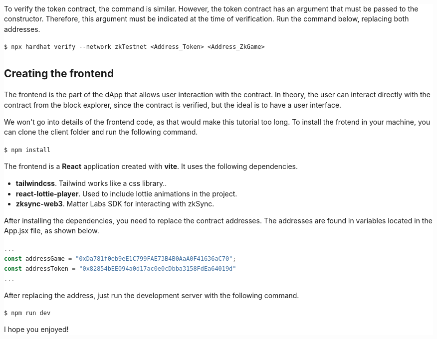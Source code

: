 To verify the token contract, the command is similar. However, the token contract has an argument that must be passed to the constructor. Therefore, this argument must be indicated at the time of verification. Run the command below, replacing both addresses.

```shell
$ npx hardhat verify --network zkTestnet <Address_Token> <Address_ZkGame>
```

## Creating the frontend

The frontend is the part of the dApp that allows user interaction with the contract. In theory, the user can interact directly with the contract from the block explorer, since the contract is verified, but the ideal is to have a user interface.

We won't go into details of the frontend code, as that would make this tutorial too long. To install the frotend in your machine, you can clone the client folder and run the following command.

```shell
$ npm install
```

The frontend is a **React** application created with **vite**. It uses the following dependencies.

- **tailwindcss**. Tailwind works like a css library..
- **react-lottie-player**. Used to include lottie animations in the project.
- **zksync-web3**. Matter Labs SDK for interacting with zkSync.

After installing the dependencies, you need to replace the contract addresses. The addresses are found in variables located in the App.jsx file, as shown below.

```javascript
...
const addressGame = "0xDa781f0eb9eE1C799FAE73B4B0AaA0F41636aC70";
const addressToken = "0x82854bEE094a0d17ac0e0cDbba3158FdEa64019d"
...
```

After replacing the address, just run the development server with the following command.

```shell
$ npm run dev
```

I hope you enjoyed!
